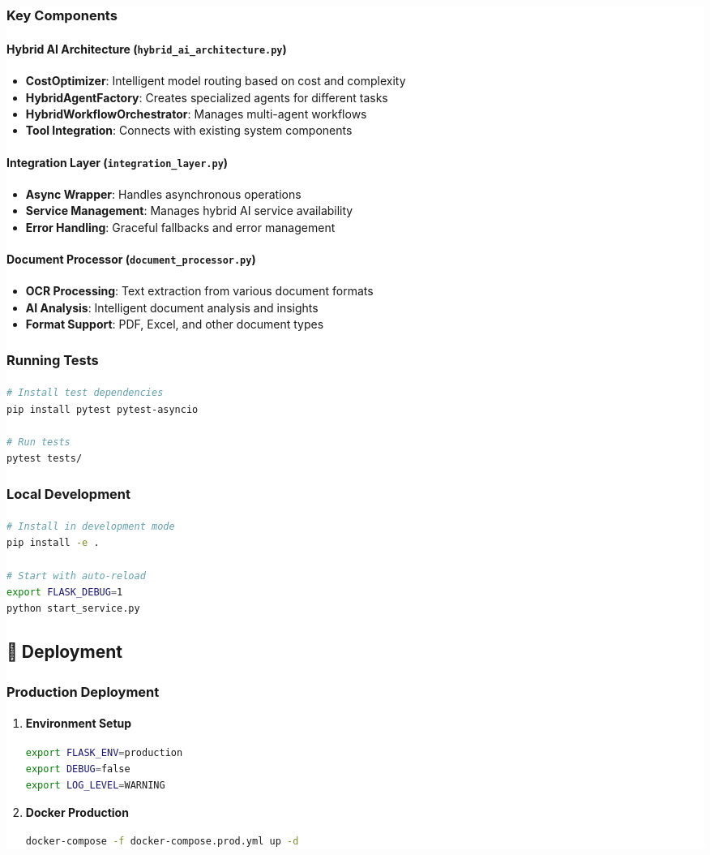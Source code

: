 ### Key Components

#### Hybrid AI Architecture (`hybrid_ai_architecture.py`)
- **CostOptimizer**: Intelligent model routing based on cost and complexity
- **HybridAgentFactory**: Creates specialized agents for different tasks
- **HybridWorkflowOrchestrator**: Manages multi-agent workflows
- **Tool Integration**: Connects with existing system components

#### Integration Layer (`integration_layer.py`)
- **Async Wrapper**: Handles asynchronous operations
- **Service Management**: Manages hybrid AI service availability
- **Error Handling**: Graceful fallbacks and error management

#### Document Processor (`document_processor.py`)
- **OCR Processing**: Text extraction from various document formats
- **AI Analysis**: Intelligent document analysis and insights
- **Format Support**: PDF, Excel, and other document types

### Running Tests
```bash
# Install test dependencies
pip install pytest pytest-asyncio

# Run tests
pytest tests/
```

### Local Development
```bash
# Install in development mode
pip install -e .

# Start with auto-reload
export FLASK_DEBUG=1
python start_service.py
```

## 🚀 Deployment

### Production Deployment

1. **Environment Setup**
   ```bash
   export FLASK_ENV=production
   export DEBUG=false
   export LOG_LEVEL=WARNING
   ```

2. **Docker Production**
   ```bash
   docker-compose -f docker-compose.prod.yml up -d
   ```
